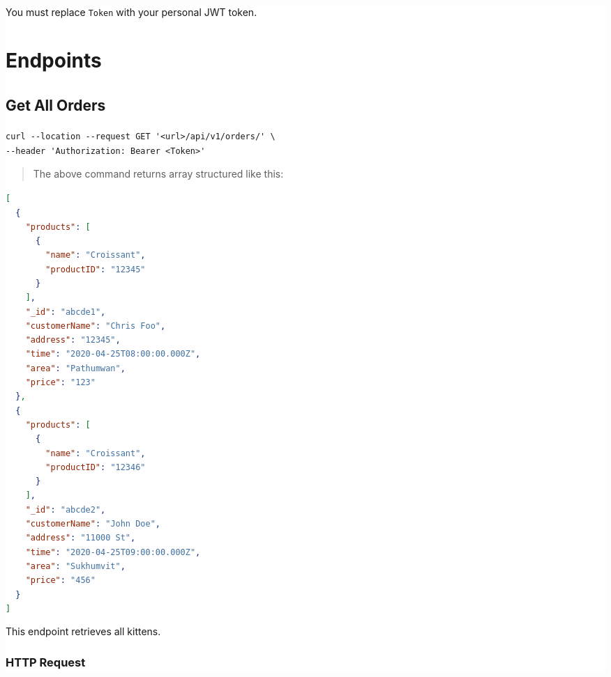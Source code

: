 <aside class="notice">
You must replace <code>Token</code> with your personal JWT token.
</aside>

# Endpoints

## Get All Orders

```shell
curl --location --request GET '<url>/api/v1/orders/' \
--header 'Authorization: Bearer <Token>'
```

> The above command returns array structured like this:

```json
[
  {
    "products": [
      {
        "name": "Croissant",
        "productID": "12345"
      }
    ],
    "_id": "abcde1",
    "customerName": "Chris Foo",
    "address": "12345",
    "time": "2020-04-25T08:00:00.000Z",
    "area": "Pathumwan",
    "price": "123"
  },
  {
    "products": [
      {
        "name": "Croissant",
        "productID": "12346"
      }
    ],
    "_id": "abcde2",
    "customerName": "John Doe",
    "address": "11000 St",
    "time": "2020-04-25T09:00:00.000Z",
    "area": "Sukhumvit",
    "price": "456"
  }
]
```

This endpoint retrieves all kittens.

### HTTP Request
